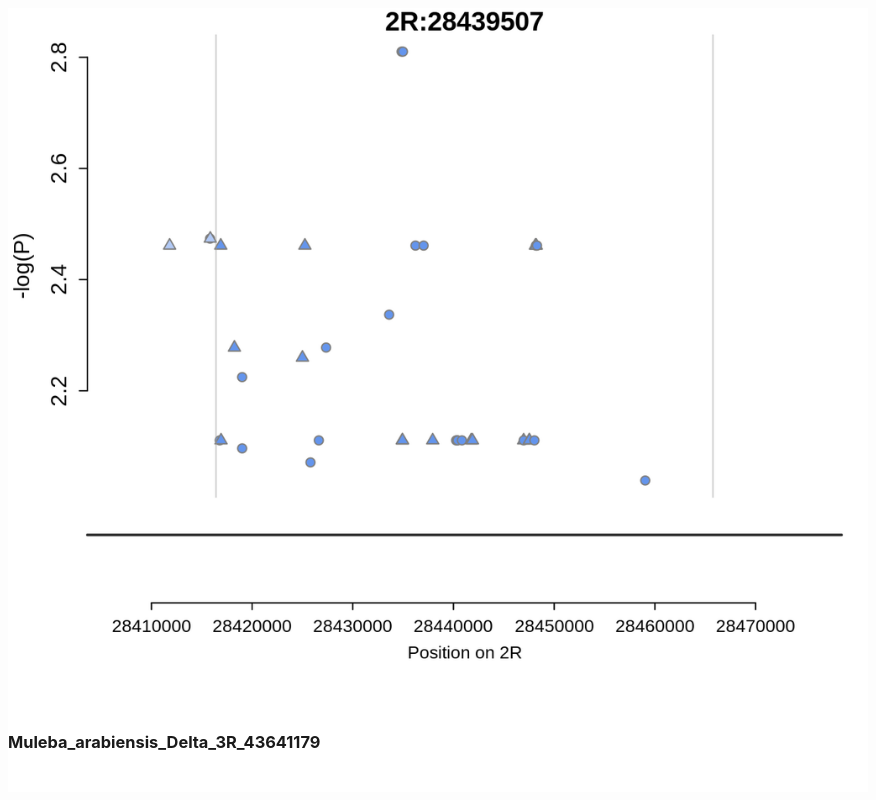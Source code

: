 ![Muleba_arabiensis_Delta_2R:28439507_overview](../../focal_gwas/H12/Muleba_arabiensis_Delta/2R_28439507.png)

&nbsp;

### Muleba_arabiensis_Delta_3R_43641179

&nbsp;
